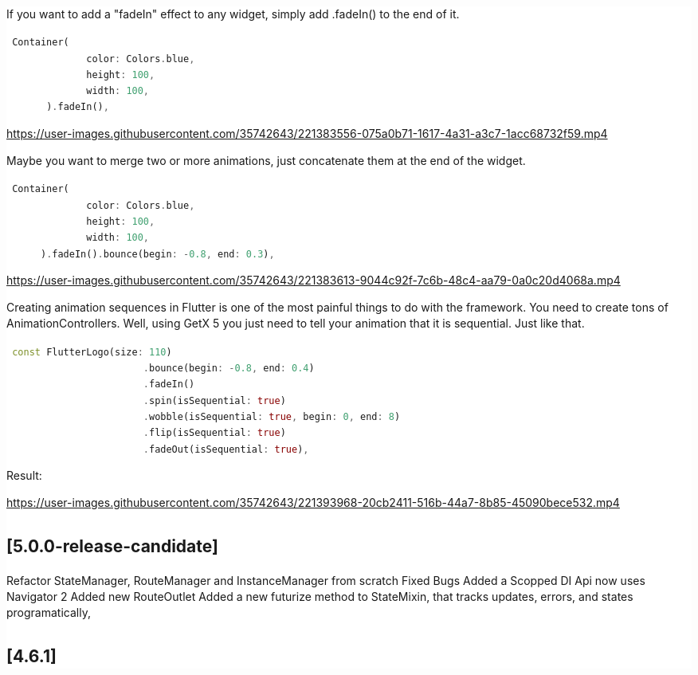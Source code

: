 If you want to add a "fadeIn" effect to any widget, simply add .fadeIn() to the end of it.

```dart
 Container(
              color: Colors.blue,
              height: 100,
              width: 100,
       ).fadeIn(),
```

https://user-images.githubusercontent.com/35742643/221383556-075a0b71-1617-4a31-a3c7-1acc68732f59.mp4

Maybe you want to merge two or more animations, just concatenate them at the end of the widget.

```dart
 Container(
              color: Colors.blue,
              height: 100,
              width: 100,
      ).fadeIn().bounce(begin: -0.8, end: 0.3),
```

https://user-images.githubusercontent.com/35742643/221383613-9044c92f-7c6b-48c4-aa79-0a0c20d4068a.mp4

Creating animation sequences in Flutter is one of the most painful things to do with the framework. You need to create tons of AnimationControllers. Well, using GetX 5 you just need to tell your animation that it is sequential. Just like that.

```dart
 const FlutterLogo(size: 110)
                        .bounce(begin: -0.8, end: 0.4)
                        .fadeIn()
                        .spin(isSequential: true)
                        .wobble(isSequential: true, begin: 0, end: 8)
                        .flip(isSequential: true)
                        .fadeOut(isSequential: true),
```

Result:

https://user-images.githubusercontent.com/35742643/221393968-20cb2411-516b-44a7-8b85-45090bece532.mp4

## [5.0.0-release-candidate]

Refactor StateManager, RouteManager and InstanceManager from scratch
Fixed Bugs
Added a Scopped DI
Api now uses Navigator 2
Added new RouteOutlet
Added a new futurize method to StateMixin, that tracks updates, errors, and states programatically,

## [4.6.1]
